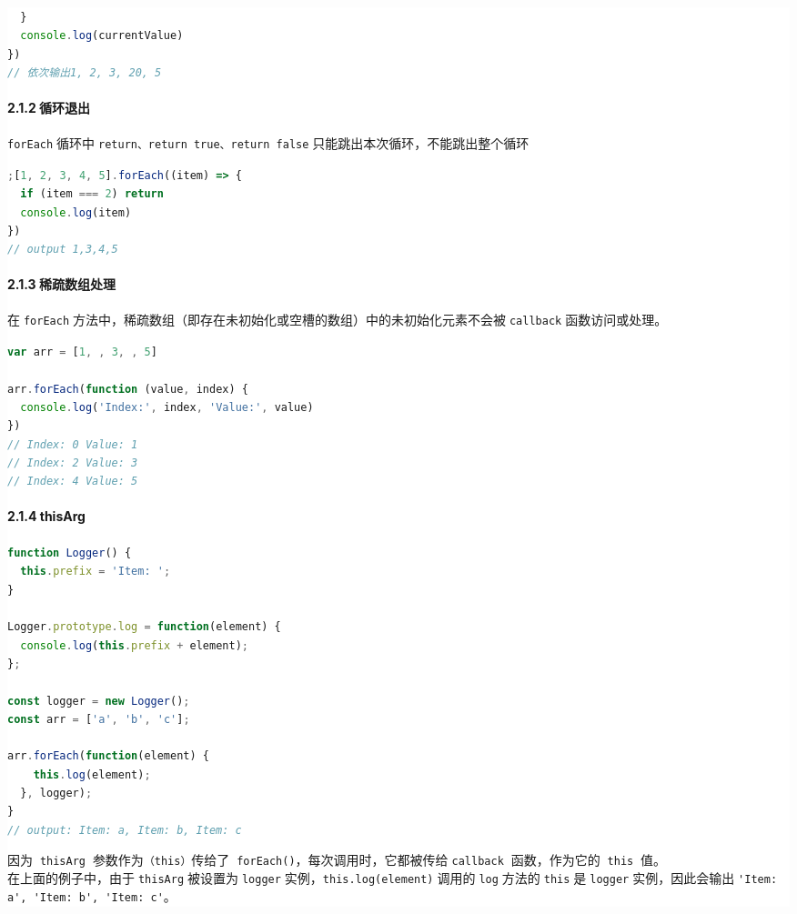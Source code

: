 ```javascript
  }
  console.log(currentValue)
})
// 依次输出1, 2, 3, 20, 5
```

#### 2.1.2 循环退出

`forEach` 循环中 `return、return true、return false` 只能跳出本次循环，不能跳出整个循环

```javascript
;[1, 2, 3, 4, 5].forEach((item) => {
  if (item === 2) return
  console.log(item)
})
// output 1,3,4,5
```

#### 2.1.3 稀疏数组处理

在 `forEach` 方法中，稀疏数组（即存在未初始化或空槽的数组）中的未初始化元素不会被 `callback` 函数访问或处理。

```javascript
var arr = [1, , 3, , 5]

arr.forEach(function (value, index) {
  console.log('Index:', index, 'Value:', value)
})
// Index: 0 Value: 1
// Index: 2 Value: 3
// Index: 4 Value: 5
```

#### 2.1.4 thisArg

```javascript
function Logger() {
  this.prefix = 'Item: ';
}

Logger.prototype.log = function(element) {
  console.log(this.prefix + element);
};

const logger = new Logger();
const arr = ['a', 'b', 'c'];

arr.forEach(function(element) {
    this.log(element);
  }, logger);
}
// output: Item: a, Item: b, Item: c
```

因为  `thisArg`  参数作为`（this）`传给了  `forEach()`，每次调用时，它都被传给 `callback`  函数，作为它的  `this`  值。   
在上面的例子中，由于 `thisArg` 被设置为 `logger` 实例，`this.log(element)` 调用的 `log` 方法的 `this` 是 `logger` 实例，因此会输出 `'Item: a', 'Item: b', 'Item: c'`。

